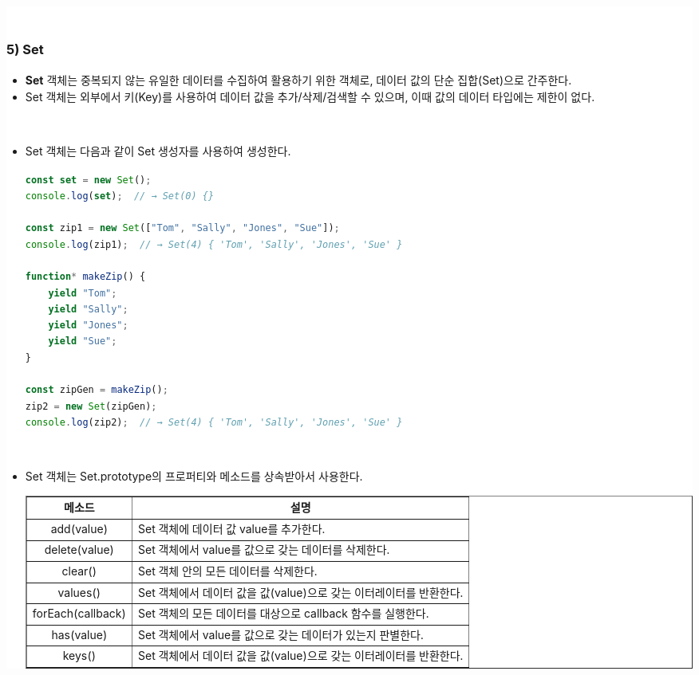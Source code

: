 </br>

### 5) **Set**
- **Set** 객체는 중복되지 않는 유일한 데이터를 수집하여 활용하기 위한 객체로, 데이터 값의 단순 집합(Set)으로 간주한다.  
- Set 객체는 외부에서 키(Key)를 사용하여 데이터 값을 추가/삭제/검색할 수 있으며, 이때 값의 데이터 타입에는 제한이 없다.  

</br>

- Set 객체는 다음과 같이 Set 생성자를 사용하여 생성한다.
    ```javascript
    const set = new Set();
    console.log(set);  // → Set(0) {}

    const zip1 = new Set(["Tom", "Sally", "Jones", "Sue"]);
    console.log(zip1);  // → Set(4) { 'Tom', 'Sally', 'Jones', 'Sue' }

    function* makeZip() {
        yield "Tom";
        yield "Sally";
        yield "Jones";
        yield "Sue";
    }

    const zipGen = makeZip();
    zip2 = new Set(zipGen);
    console.log(zip2);  // → Set(4) { 'Tom', 'Sally', 'Jones', 'Sue' }
    ```  

</br>

- Set 객체는 Set.prototype의 프로퍼티와 메소드를 상속받아서 사용한다.
    <table border="1">
        <tr>
            <th><center>메소드</center></th>
            <th><center>설명</center></th>
        </tr>
        <tr>
            <td align="center">add(value)</td>
            <td>Set 객체에 데이터 값 value를 추가한다.</td>
        </tr>
        <tr>
            <td align="center">delete(value)</td>
            <td>Set 객체에서 value를 값으로 갖는 데이터를 삭제한다.</td>
        </tr>
        <tr>
            <td align="center">clear()</td>
            <td>Set 객체 안의 모든 데이터를 삭제한다.</td>
        </tr>
        <tr>
            <td align="center">values()</td>
            <td>Set 객체에서 데이터 값을 값(value)으로 갖는 이터레이터를 반환한다.</td>
        </tr>
        <tr>
            <td align="center">forEach(callback)</td>
            <td>Set 객체의 모든 데이터를 대상으로 callback 함수를 실행한다.</td>
        </tr>
        <tr>
            <td align="center">has(value)</td>
            <td>Set 객체에서 value를 값으로 갖는 데이터가 있는지 판별한다.</td>
        </tr>
        <tr>
            <td align="center">keys()</td>
            <td>Set 객체에서 데이터 값을 값(value)으로 갖는 이터레이터를 반환한다.</td>
        </tr>
    </table>  
